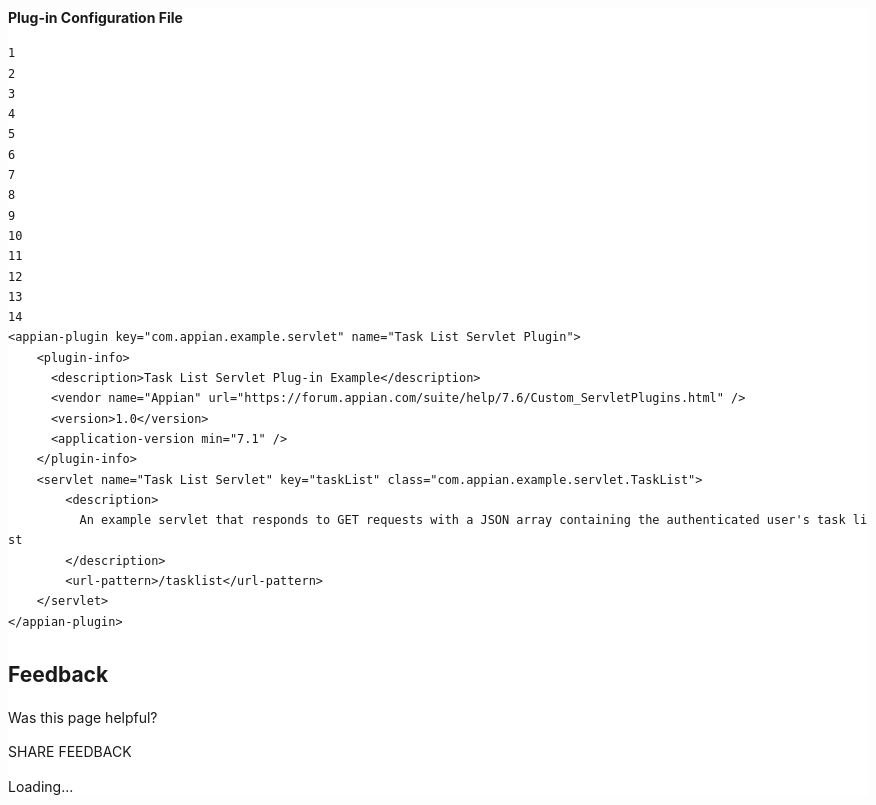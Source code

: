 **Plug-in Configuration File**

```
1
2
3
4
5
6
7
8
9
10
11
12
13
14
<appian-plugin key="com.appian.example.servlet" name="Task List Servlet Plugin">
    <plugin-info>
      <description>Task List Servlet Plug-in Example</description>
      <vendor name="Appian" url="https://forum.appian.com/suite/help/7.6/Custom_ServletPlugins.html" />
      <version>1.0</version>
      <application-version min="7.1" />
    </plugin-info>
    <servlet name="Task List Servlet" key="taskList" class="com.appian.example.servlet.TaskList">
        <description>
          An example servlet that responds to GET requests with a JSON array containing the authenticated user's task list
        </description>
        <url-pattern>/tasklist</url-pattern>
    </servlet>
</appian-plugin>
```

## Feedback

Was this page helpful?

SHARE FEEDBACK

Loading...